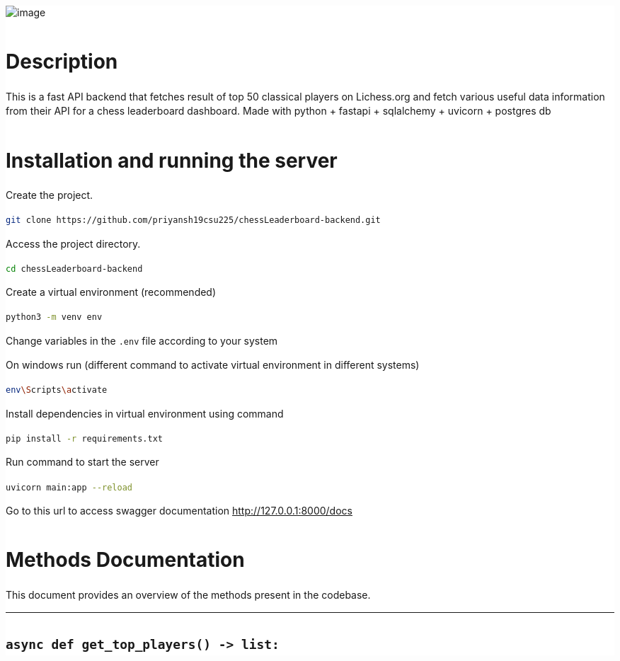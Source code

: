 ![image](https://github.com/priyansh19csu225/chessLeaderboard-backend/assets/71059426/db6ba7e7-272c-446b-a7bd-85589c952bc4)


# Description
This is a fast API backend that fetches result of top 50 classical players on Lichess.org and fetch various useful data information from their API for a chess leaderboard dashboard. Made with python + fastapi + sqlalchemy + uvicorn + postgres db

# Installation and running the server

Create the project.

```bash
git clone https://github.com/priyansh19csu225/chessLeaderboard-backend.git
```

Access the project directory.

```bash
cd chessLeaderboard-backend
```

Create a virtual environment (recommended) 

```bash
python3 -m venv env
```

Change variables in the ```.env``` file according to your system

On windows run (different command to activate virtual environment in different systems)

```bash
env\Scripts\activate
```

Install dependencies in virtual environment using command

```bash
pip install -r requirements.txt
```

Run command to start the server

```bash
uvicorn main:app --reload
```

Go to this url to access swagger documentation <http://127.0.0.1:8000/docs>

# Methods Documentation

This document provides an overview of the methods present in the codebase.

---

## `async def get_top_players() -> list:`
